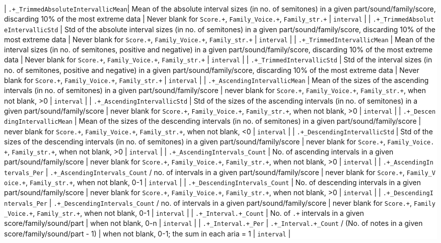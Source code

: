 | `.+_TrimmedAbsoluteIntervallicMean`| Mean of the absolute interval sizes (in no. of semitones) in a given part/sound/family/score, discarding 10% of the most extreme data                                                                                                     | Never blank for `Score.+`, `Family_Voice.+`, `Family_str.+`                                                                | `interval`        |
| `.+_TrimmedAbsoluteIntervallicStd` | Std of the absolute interval sizes (in no. of semitones) in a given part/sound/family/score, discarding 10% of the most extreme data                                                                                                      | Never blank for `Score.+`, `Family_Voice.+`, `Family_str.+`                                                                | `interval`        |
| `.+_TrimmedIntervallicMean`        | Mean of the interval sizes (in no. of semitones, positive and negative) in a given part/sound/family/score, discarding 10% of the most extreme data                                                                                       | Never blank for `Score.+`, `Family_Voice.+`, `Family_str.+`                                                                | `interval`        |
| `.+_TrimmedIntervallicStd`         | Std of the interval sizes (in no. of semitones, positive and negative) in a given part/sound/family/score, discarding 10% of the most extreme data                                                                                        | Never blank for `Score.+`, `Family_Voice.+`, `Family_str.+`                                                                | `interval`        |
| `.+_AscendingIntervallicMean`      | Mean of the sizes of the ascending intervals (in no. of semitones) in a given part/sound/family/score                                                                                                                                     | never blank for `Score.+`, `Family_Voice.+`, `Family_str.+`, when not blank, >0                                            | `interval`        |
| `.+_AscendingIntervallicStd`       | Std of the sizes of the ascending intervals (in no. of semitones) in a given part/sound/family/score                                                                                                                                      | never blank for `Score.+`, `Family_Voice.+`, `Family_str.+`, when not blank, >0                                            | `interval`        |
| `.+_DescendingIntervallicMean`     | Mean of the sizes of the descending intervals (in no. of semitones) in a given part/sound/family/score                                                                                                                                    | never blank for `Score.+`, `Family_Voice.+`, `Family_str.+`, when not blank, <0                                            | `interval`        |
| `.+_DescendingIntervallicStd`      | Std of the sizes of the descending intervals (in no. of semitones) in a given part/sound/family/score                                                                                                                                     | never blank for `Score.+`, `Family_Voice.+`, `Family_str.+`, when not blank, >0                                            | `interval`        |
| `.+_AscendingIntervals_Count`      | No. of ascending intervals in a given part/sound/family/score                                                                                                                                                                             | never blank for `Score.+`, `Family_Voice.+`, `Family_str.+`, when not blank, >0                                            | `interval`        |
| `.+_AscendingIntervals_Per`        | `.+_AscendingIntervals_Count` / no. of intervals in a given part/sound/family/score                                                                                                                                                       | never blank for `Score.+`, `Family_Voice.+`, `Family_str.+`, when not blank, 0-1                                           | `interval`        |
| `.+_DescendingIntervals_Count`     | No. of descending intervals in a given part/sound/family/score                                                                                                                                                                            | never blank for `Score.+`, `Family_Voice.+`, `Family_str.+`, when not blank, >0                                            | `interval`        |
| `.+_DescendingIntervals_Per`       | `.+_DescendingIntervals_Count` / no. of intervals in a given part/sound/family/score                                                                                                                                                      | never blank for `Score.+`, `Family_Voice.+`, `Family_str.+`, when not blank, 0-1                                           | `interval`        |
| `.+_Interval.+_Count`              | No. of `.+` intervals in a given score/family/sound/part                                                                                                                                                                                  | when not blank, 0-n                                                                                                        | `interval`        |
| `.+_Interval.+_Per`                | `.+_Interval.+_Count` / (No. of notes in a given score/family/sound/part - 1)                                                                                                                                                             | when not blank, 0-1; the sum in each aria = 1                                                                              | `interval`        |